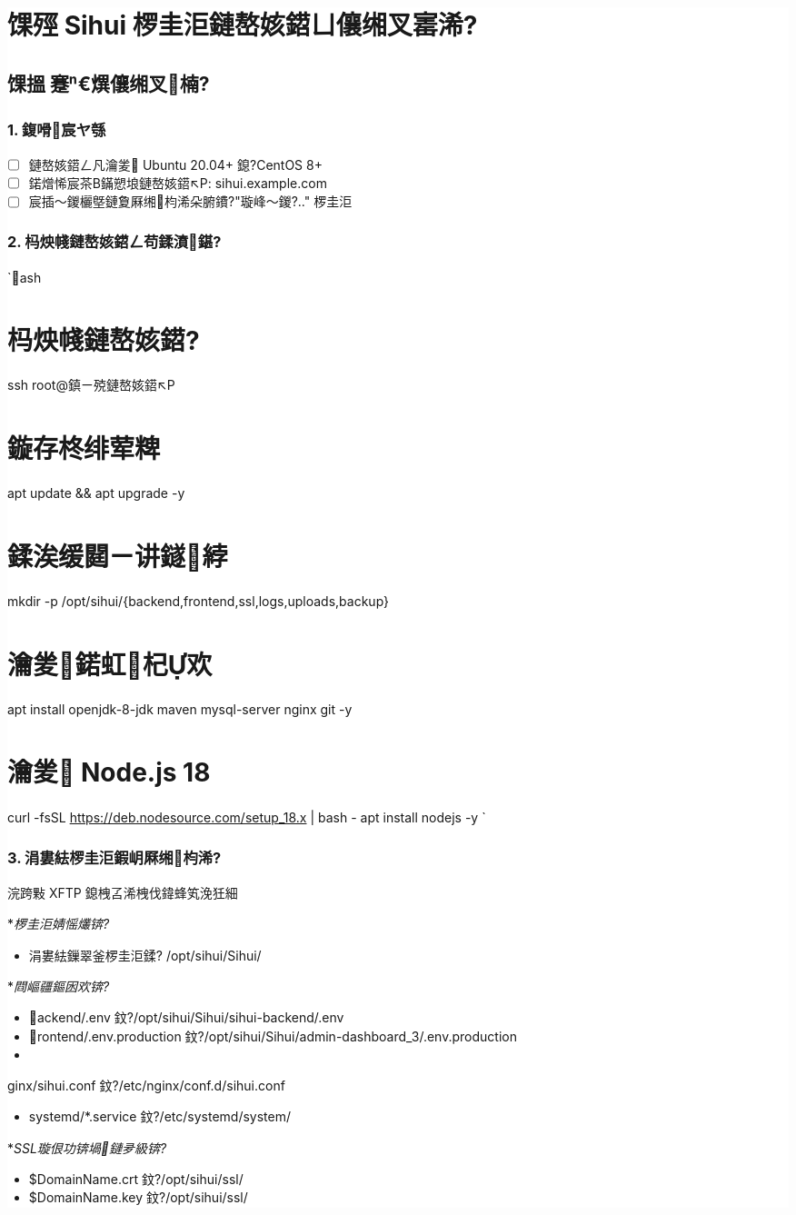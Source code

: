 ﻿# 馃殌 Sihui 椤圭洰鏈嶅姟鍣ㄩ儴缃叉寚浠?

## 馃搵 蹇€熼儴缃叉楠?

### 1. 鍑嗗宸ヤ綔
- [ ] 鏈嶅姟鍣ㄥ凡瀹夎 Ubuntu 20.04+ 鎴?CentOS 8+
- [ ] 鍩熷悕宸茶В鏋愬埌鏈嶅姟鍣↖P: sihui.example.com
- [ ] 宸插～鍐欐墍鏈夐厤缃枃浠朵腑鐨?"璇峰～鍐?.." 椤圭洰

### 2. 杩炴帴鏈嶅姟鍣ㄥ苟鍒濆鍖?
`ash
# 杩炴帴鏈嶅姟鍣?
ssh root@鎮ㄧ殑鏈嶅姟鍣↖P

# 鏇存柊绯荤粺
apt update && apt upgrade -y

# 鍒涘缓閮ㄧ讲鐩綍
mkdir -p /opt/sihui/{backend,frontend,ssl,logs,uploads,backup}

# 瀹夎鍩虹杞欢
apt install openjdk-8-jdk maven mysql-server nginx git -y

# 瀹夎 Node.js 18
curl -fsSL https://deb.nodesource.com/setup_18.x | bash -
apt install nodejs -y
`

### 3. 涓婁紶椤圭洰鍜岄厤缃枃浠?
浣跨敤 XFTP 鎴栧叾浠栧伐鍏蜂笂浼狅細

**椤圭洰婧愮爜锛?*
- 涓婁紶鏁翠釜椤圭洰鍒? /opt/sihui/Sihui/

**閰嶇疆鏂囦欢锛?*
- ackend/.env 鈫?/opt/sihui/Sihui/sihui-backend/.env
- rontend/.env.production 鈫?/opt/sihui/Sihui/admin-dashboard_3/.env.production
- 
ginx/sihui.conf 鈫?/etc/nginx/conf.d/sihui.conf
- systemd/*.service 鈫?/etc/systemd/system/

**SSL璇佷功锛堝鏈夛級锛?*
- $DomainName.crt 鈫?/opt/sihui/ssl/
- $DomainName.key 鈫?/opt/sihui/ssl/
